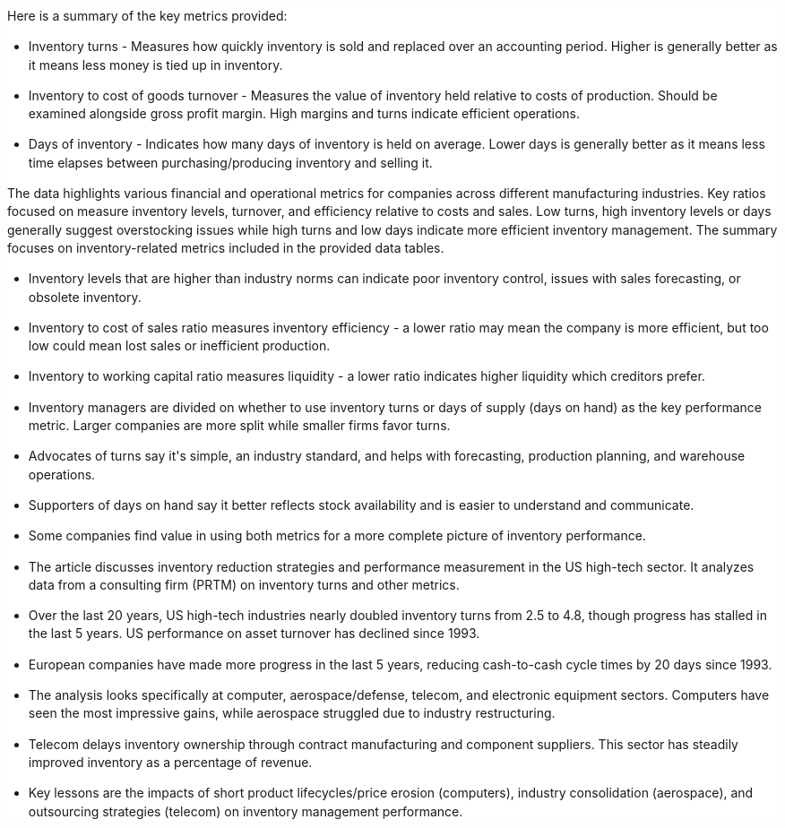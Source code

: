  Here is a summary of the key metrics provided:

- Inventory turns - Measures how quickly inventory is sold and replaced over an accounting period. Higher is generally better as it means less money is tied up in inventory. 

- Inventory to cost of goods turnover - Measures the value of inventory held relative to costs of production. Should be examined alongside gross profit margin. High margins and turns indicate efficient operations. 

- Days of inventory - Indicates how many days of inventory is held on average. Lower days is generally better as it means less time elapses between purchasing/producing inventory and selling it. 

The data highlights various financial and operational metrics for companies across different manufacturing industries. Key ratios focused on measure inventory levels, turnover, and efficiency relative to costs and sales. Low turns, high inventory levels or days generally suggest overstocking issues while high turns and low days indicate more efficient inventory management. The summary focuses on inventory-related metrics included in the provided data tables.

 

- Inventory levels that are higher than industry norms can indicate poor inventory control, issues with sales forecasting, or obsolete inventory. 

- Inventory to cost of sales ratio measures inventory efficiency - a lower ratio may mean the company is more efficient, but too low could mean lost sales or inefficient production. 

- Inventory to working capital ratio measures liquidity - a lower ratio indicates higher liquidity which creditors prefer.

- Inventory managers are divided on whether to use inventory turns or days of supply (days on hand) as the key performance metric. Larger companies are more split while smaller firms favor turns. 

- Advocates of turns say it's simple, an industry standard, and helps with forecasting, production planning, and warehouse operations. 

- Supporters of days on hand say it better reflects stock availability and is easier to understand and communicate. 

- Some companies find value in using both metrics for a more complete picture of inventory performance.

 

- The article discusses inventory reduction strategies and performance measurement in the US high-tech sector. It analyzes data from a consulting firm (PRTM) on inventory turns and other metrics.

- Over the last 20 years, US high-tech industries nearly doubled inventory turns from 2.5 to 4.8, though progress has stalled in the last 5 years. US performance on asset turnover has declined since 1993. 

- European companies have made more progress in the last 5 years, reducing cash-to-cash cycle times by 20 days since 1993.

- The analysis looks specifically at computer, aerospace/defense, telecom, and electronic equipment sectors. Computers have seen the most impressive gains, while aerospace struggled due to industry restructuring.

- Telecom delays inventory ownership through contract manufacturing and component suppliers. This sector has steadily improved inventory as a percentage of revenue.

- Key lessons are the impacts of short product lifecycles/price erosion (computers), industry consolidation (aerospace), and outsourcing strategies (telecom) on inventory management performance.
